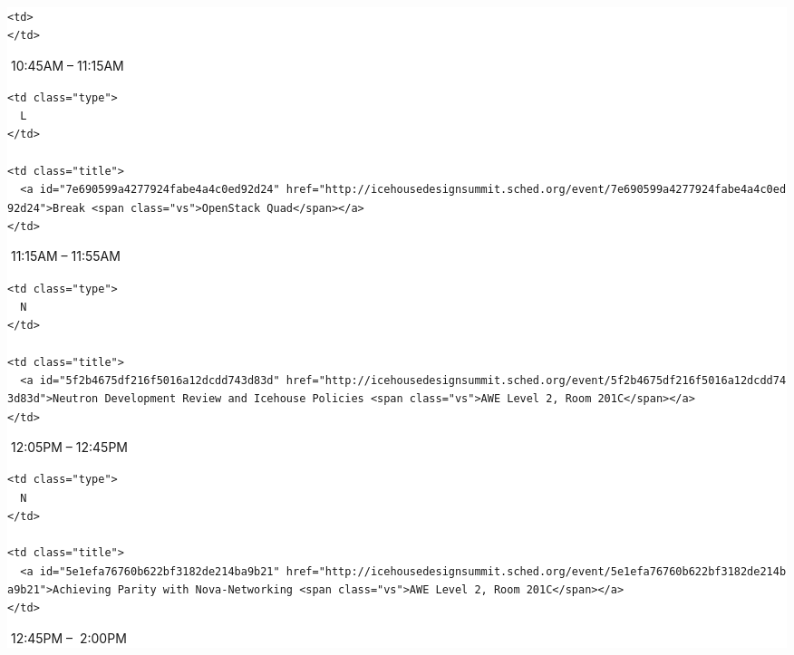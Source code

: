     <td>
    </td>
  </tr>
  
  <tr>
    <td class="time">
       10:45AM – 11:15AM
    </td>
    
    <td class="type">
      L
    </td>
    
    <td class="title">
      <a id="7e690599a4277924fabe4a4c0ed92d24" href="http://icehousedesignsummit.sched.org/event/7e690599a4277924fabe4a4c0ed92d24">Break <span class="vs">OpenStack Quad</span></a>
    </td>
  </tr>
  
  <tr>
    <td class="time">
       11:15AM – 11:55AM
    </td>
    
    <td class="type">
      N
    </td>
    
    <td class="title">
      <a id="5f2b4675df216f5016a12dcdd743d83d" href="http://icehousedesignsummit.sched.org/event/5f2b4675df216f5016a12dcdd743d83d">Neutron Development Review and Icehouse Policies <span class="vs">AWE Level 2, Room 201C</span></a>
    </td>
  </tr>
  
  <tr>
    <td class="time">
       12:05PM – 12:45PM
    </td>
    
    <td class="type">
      N
    </td>
    
    <td class="title">
      <a id="5e1efa76760b622bf3182de214ba9b21" href="http://icehousedesignsummit.sched.org/event/5e1efa76760b622bf3182de214ba9b21">Achieving Parity with Nova-Networking <span class="vs">AWE Level 2, Room 201C</span></a>
    </td>
  </tr>
  
  <tr>
    <td class="time">
       12:45PM –  2:00PM
    </td>
    